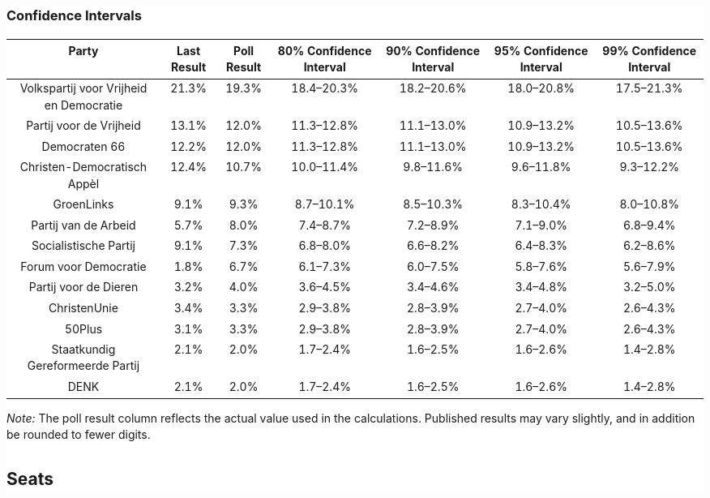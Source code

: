 ### Confidence Intervals

| Party | Last Result | Poll Result | 80% Confidence Interval | 90% Confidence Interval | 95% Confidence Interval | 99% Confidence Interval |
|:-----:|:-----------:|:-----------:|:-----------------------:|:-----------------------:|:-----------------------:|:-----------------------:|
| Volkspartij voor Vrijheid en Democratie | 21.3% | 19.3% | 18.4–20.3% |18.2–20.6% |18.0–20.8% |17.5–21.3% |
| Partij voor de Vrijheid | 13.1% | 12.0% | 11.3–12.8% |11.1–13.0% |10.9–13.2% |10.5–13.6% |
| Democraten 66 | 12.2% | 12.0% | 11.3–12.8% |11.1–13.0% |10.9–13.2% |10.5–13.6% |
| Christen-Democratisch Appèl | 12.4% | 10.7% | 10.0–11.4% |9.8–11.6% |9.6–11.8% |9.3–12.2% |
| GroenLinks | 9.1% | 9.3% | 8.7–10.1% |8.5–10.3% |8.3–10.4% |8.0–10.8% |
| Partij van de Arbeid | 5.7% | 8.0% | 7.4–8.7% |7.2–8.9% |7.1–9.0% |6.8–9.4% |
| Socialistische Partij | 9.1% | 7.3% | 6.8–8.0% |6.6–8.2% |6.4–8.3% |6.2–8.6% |
| Forum voor Democratie | 1.8% | 6.7% | 6.1–7.3% |6.0–7.5% |5.8–7.6% |5.6–7.9% |
| Partij voor de Dieren | 3.2% | 4.0% | 3.6–4.5% |3.4–4.6% |3.4–4.8% |3.2–5.0% |
| ChristenUnie | 3.4% | 3.3% | 2.9–3.8% |2.8–3.9% |2.7–4.0% |2.6–4.3% |
| 50Plus | 3.1% | 3.3% | 2.9–3.8% |2.8–3.9% |2.7–4.0% |2.6–4.3% |
| Staatkundig Gereformeerde Partij | 2.1% | 2.0% | 1.7–2.4% |1.6–2.5% |1.6–2.6% |1.4–2.8% |
| DENK | 2.1% | 2.0% | 1.7–2.4% |1.6–2.5% |1.6–2.6% |1.4–2.8% |

*Note:* The poll result column reflects the actual value used in the calculations. Published results may vary slightly, and in addition be rounded to fewer digits.

## Seats

